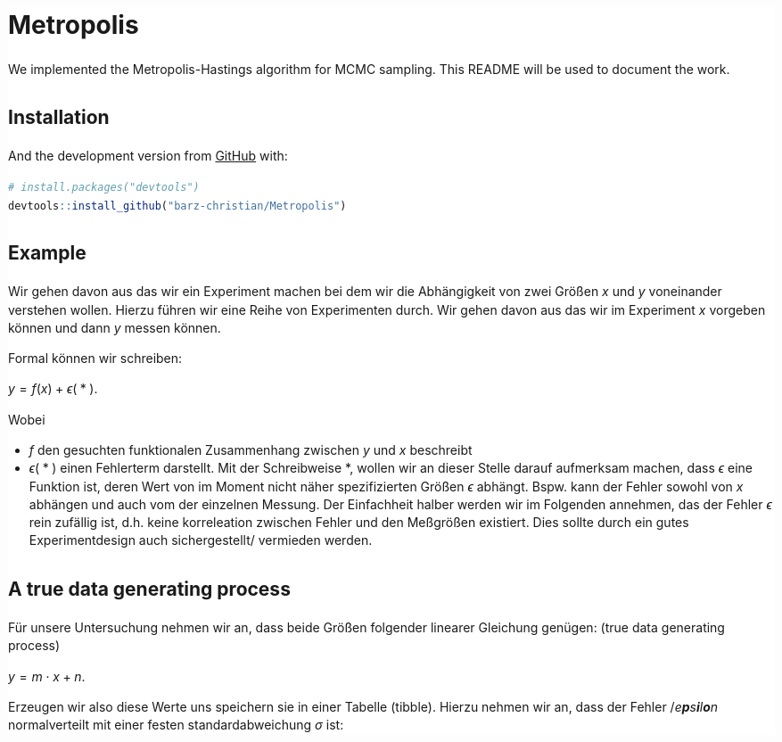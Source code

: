 


# Metropolis




We implemented the Metropolis-Hastings algorithm for MCMC sampling. This
README will be used to document the work.

## Installation

And the development version from [GitHub](https://github.com/) with:

``` r
# install.packages("devtools")
devtools::install_github("barz-christian/Metropolis")
```

## Example

Wir gehen davon aus das wir ein Experiment machen bei dem wir die
Abhängigkeit von zwei Größen *x* und *y* voneinander verstehen wollen.
Hierzu führen wir eine Reihe von Experimenten durch. Wir gehen davon aus
das wir im Experiment *x* vorgeben können und dann *y* messen können.

Formal können wir schreiben:

*y* = *f*(*x*) + *ϵ*( \* ).

Wobei

-   *f* den gesuchten funktionalen Zusammenhang zwischen *y* und *x*
    beschreibt
-   *ϵ*( \* ) einen Fehlerterm darstellt. Mit der Schreibweise \*,
    wollen wir an dieser Stelle darauf aufmerksam machen, dass *ϵ* eine
    Funktion ist, deren Wert von im Moment nicht näher spezifizierten
    Größen *ϵ* abhängt. Bspw. kann der Fehler sowohl von *x* abhängen
    und auch vom der einzelnen Messung. Der Einfachheit halber werden
    wir im Folgenden annehmen, das der Fehler *ϵ* rein zufällig ist,
    d.h. keine korreleation zwischen Fehler und den Meßgrößen existiert.
    Dies sollte durch ein gutes Experimentdesign auch sichergestellt/
    vermieden werden.

## A true data generating process

Für unsere Untersuchung nehmen wir an, dass beide Größen folgender
linearer Gleichung genügen: (true data generating process)

*y* = *m* ⋅ *x* + *n*.

Erzeugen wir also diese Werte uns speichern sie in einer Tabelle
(tibble). Hierzu nehmen wir an, dass der Fehler /*e**p**s**i**l**o**n*
normalverteilt mit einer festen standardabweichung *σ* ist:

